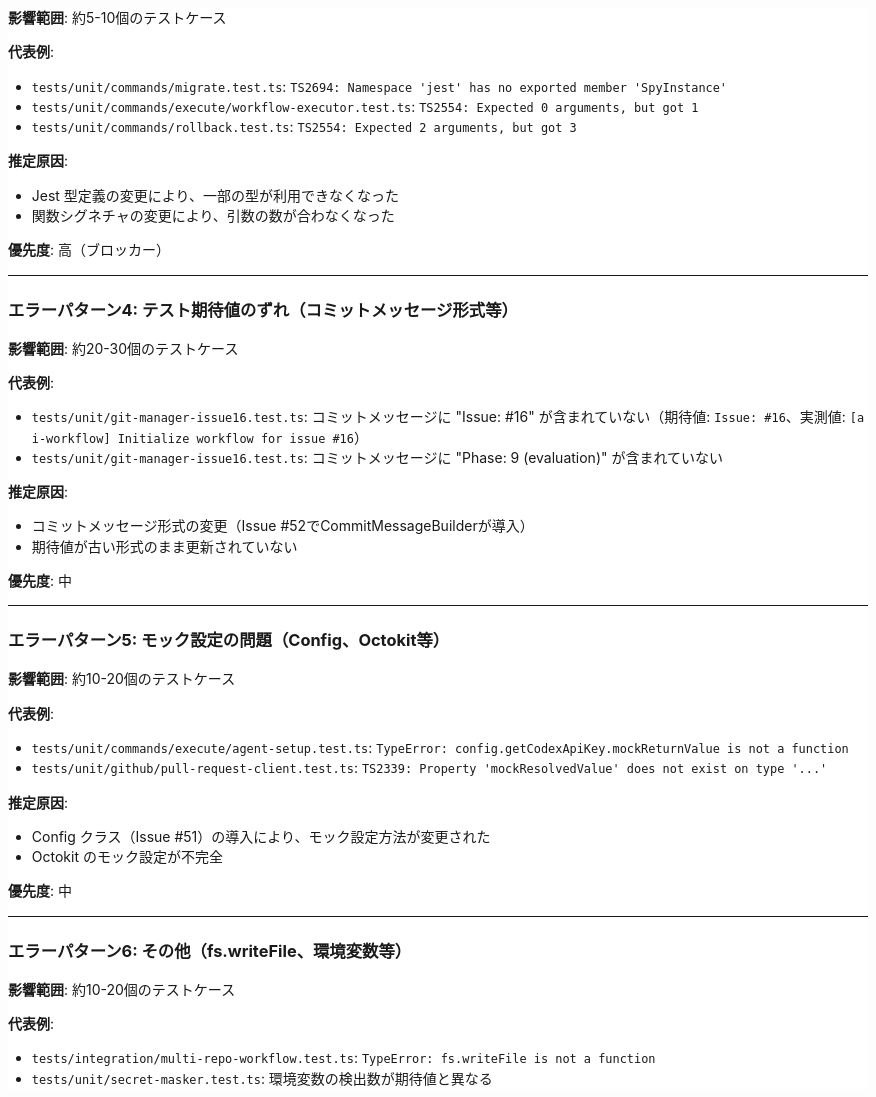 **影響範囲**: 約5-10個のテストケース

**代表例**:
- `tests/unit/commands/migrate.test.ts`: `TS2694: Namespace 'jest' has no exported member 'SpyInstance'`
- `tests/unit/commands/execute/workflow-executor.test.ts`: `TS2554: Expected 0 arguments, but got 1`
- `tests/unit/commands/rollback.test.ts`: `TS2554: Expected 2 arguments, but got 3`

**推定原因**:
- Jest 型定義の変更により、一部の型が利用できなくなった
- 関数シグネチャの変更により、引数の数が合わなくなった

**優先度**: 高（ブロッカー）

---

### エラーパターン4: テスト期待値のずれ（コミットメッセージ形式等）

**影響範囲**: 約20-30個のテストケース

**代表例**:
- `tests/unit/git-manager-issue16.test.ts`: コミットメッセージに "Issue: #16" が含まれていない（期待値: `Issue: #16`、実測値: `[ai-workflow] Initialize workflow for issue #16`）
- `tests/unit/git-manager-issue16.test.ts`: コミットメッセージに "Phase: 9 (evaluation)" が含まれていない

**推定原因**:
- コミットメッセージ形式の変更（Issue #52でCommitMessageBuilderが導入）
- 期待値が古い形式のまま更新されていない

**優先度**: 中

---

### エラーパターン5: モック設定の問題（Config、Octokit等）

**影響範囲**: 約10-20個のテストケース

**代表例**:
- `tests/unit/commands/execute/agent-setup.test.ts`: `TypeError: config.getCodexApiKey.mockReturnValue is not a function`
- `tests/unit/github/pull-request-client.test.ts`: `TS2339: Property 'mockResolvedValue' does not exist on type '...'`

**推定原因**:
- Config クラス（Issue #51）の導入により、モック設定方法が変更された
- Octokit のモック設定が不完全

**優先度**: 中

---

### エラーパターン6: その他（fs.writeFile、環境変数等）

**影響範囲**: 約10-20個のテストケース

**代表例**:
- `tests/integration/multi-repo-workflow.test.ts`: `TypeError: fs.writeFile is not a function`
- `tests/unit/secret-masker.test.ts`: 環境変数の検出数が期待値と異なる
